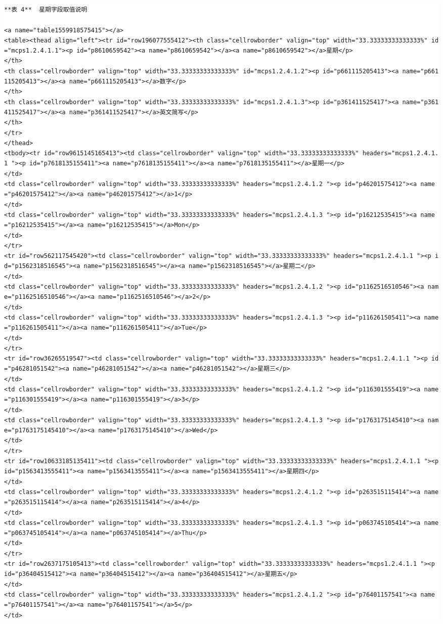     **表 4**  星期字段取值说明

    <a name="table1559918575415"></a>
    <table><thead align="left"><tr id="row196077555412"><th class="cellrowborder" valign="top" width="33.33333333333333%" id="mcps1.2.4.1.1"><p id="p8610659542"><a name="p8610659542"></a><a name="p8610659542"></a>星期</p>
    </th>
    <th class="cellrowborder" valign="top" width="33.33333333333333%" id="mcps1.2.4.1.2"><p id="p661115205413"><a name="p661115205413"></a><a name="p661115205413"></a>数字</p>
    </th>
    <th class="cellrowborder" valign="top" width="33.33333333333333%" id="mcps1.2.4.1.3"><p id="p361411525417"><a name="p361411525417"></a><a name="p361411525417"></a>英文简写</p>
    </th>
    </tr>
    </thead>
    <tbody><tr id="row9615145165413"><td class="cellrowborder" valign="top" width="33.33333333333333%" headers="mcps1.2.4.1.1 "><p id="p7618135155411"><a name="p7618135155411"></a><a name="p7618135155411"></a>星期一</p>
    </td>
    <td class="cellrowborder" valign="top" width="33.33333333333333%" headers="mcps1.2.4.1.2 "><p id="p46201575412"><a name="p46201575412"></a><a name="p46201575412"></a>1</p>
    </td>
    <td class="cellrowborder" valign="top" width="33.33333333333333%" headers="mcps1.2.4.1.3 "><p id="p16212535415"><a name="p16212535415"></a><a name="p16212535415"></a>Mon</p>
    </td>
    </tr>
    <tr id="row562117545420"><td class="cellrowborder" valign="top" width="33.33333333333333%" headers="mcps1.2.4.1.1 "><p id="p1562318516545"><a name="p1562318516545"></a><a name="p1562318516545"></a>星期二</p>
    </td>
    <td class="cellrowborder" valign="top" width="33.33333333333333%" headers="mcps1.2.4.1.2 "><p id="p1162516510546"><a name="p1162516510546"></a><a name="p1162516510546"></a>2</p>
    </td>
    <td class="cellrowborder" valign="top" width="33.33333333333333%" headers="mcps1.2.4.1.3 "><p id="p116261505411"><a name="p116261505411"></a><a name="p116261505411"></a>Tue</p>
    </td>
    </tr>
    <tr id="row36265519547"><td class="cellrowborder" valign="top" width="33.33333333333333%" headers="mcps1.2.4.1.1 "><p id="p46281051542"><a name="p46281051542"></a><a name="p46281051542"></a>星期三</p>
    </td>
    <td class="cellrowborder" valign="top" width="33.33333333333333%" headers="mcps1.2.4.1.2 "><p id="p116301555419"><a name="p116301555419"></a><a name="p116301555419"></a>3</p>
    </td>
    <td class="cellrowborder" valign="top" width="33.33333333333333%" headers="mcps1.2.4.1.3 "><p id="p1763175145410"><a name="p1763175145410"></a><a name="p1763175145410"></a>Wed</p>
    </td>
    </tr>
    <tr id="row10633185135411"><td class="cellrowborder" valign="top" width="33.33333333333333%" headers="mcps1.2.4.1.1 "><p id="p1563413555411"><a name="p1563413555411"></a><a name="p1563413555411"></a>星期四</p>
    </td>
    <td class="cellrowborder" valign="top" width="33.33333333333333%" headers="mcps1.2.4.1.2 "><p id="p263515115414"><a name="p263515115414"></a><a name="p263515115414"></a>4</p>
    </td>
    <td class="cellrowborder" valign="top" width="33.33333333333333%" headers="mcps1.2.4.1.3 "><p id="p063745105414"><a name="p063745105414"></a><a name="p063745105414"></a>Thu</p>
    </td>
    </tr>
    <tr id="row2637175105413"><td class="cellrowborder" valign="top" width="33.33333333333333%" headers="mcps1.2.4.1.1 "><p id="p36404515412"><a name="p36404515412"></a><a name="p36404515412"></a>星期五</p>
    </td>
    <td class="cellrowborder" valign="top" width="33.33333333333333%" headers="mcps1.2.4.1.2 "><p id="p76401157541"><a name="p76401157541"></a><a name="p76401157541"></a>5</p>
    </td>